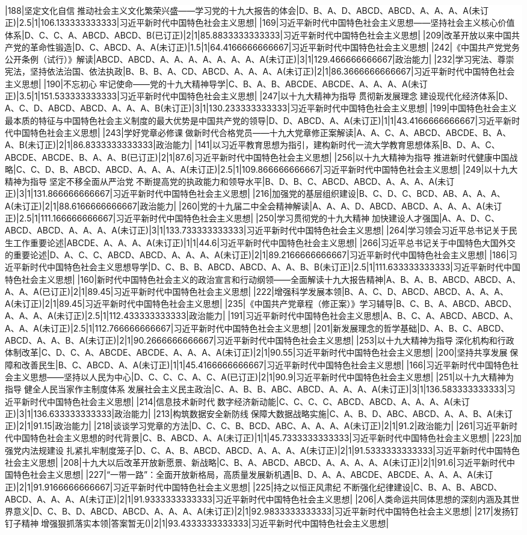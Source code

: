 |188|坚定文化自信 推动社会主义文化繁荣兴盛——学习党的十九大报告的体会|D、B、A、D、ABCD、ABCD、A、A、A、A(未订正)|2.5|1|106.133333333333|习近平新时代中国特色社会主义思想|
|169|习近平新时代中国特色社会主义思想——坚持社会主义核心价值体系|D、C、C、A、ABCD、ABCD、B(已订正)|2|1|85.8833333333333|习近平新时代中国特色社会主义思想|
|209|改革开放以来中国共产党的革命性锻造|D、C、ABCD、A、A(未订正)|1.5|1|64.4166666666667|习近平新时代中国特色社会主义思想|
|242|《中国共产党党务公开条例（试行）》解读|ABCD、ABCD、A、A、A、A、A、A、A、A(未订正)|3|1|129.466666666667|政治能力|
|232|学习宪法、尊崇宪法，坚持依法治国、依法执政|B、B、B、A、CD、ABCD、A、A、A、A(未订正)|2|1|86.3666666666667|习近平新时代中国特色社会主义思想|
|190|不忘初心 牢记使命——党的十九大精神导学|C、B、A、B、ABCDE、ABCDE、A、A、A、A(未订正)|3.5|1|151.533333333333|习近平新时代中国特色社会主义思想|
|247|以十九大精神为指导 贯彻新发展理念 建设现代化经济体系|D、A、C、D、ABCD、ABCD、A、A、A、B(未订正)|3|1|130.233333333333|习近平新时代中国特色社会主义思想|
|199|中国特色社会主义最本质的特征与中国特色社会主义制度的最大优势是中国共产党的领导|D、D、ABCD、A、A(未订正)|1|1|43.4166666666667|习近平新时代中国特色社会主义思想|
|243|学好党章必修课 做新时代合格党员——十九大党章修正案解读|A、A、C、A、ABCD、ABCDE、B、A、A、B(未订正)|2|1|86.8333333333333|政治能力|
|141|以习近平教育思想为指引，建构新时代一流大学教育思想体系|B、D、A、C、ABCDE、ABCDE、B、A、A、B(已订正)|2|1|87.6|习近平新时代中国特色社会主义思想|
|256|以十九大精神为指导 推进新时代健康中国战略|C、C、D、B、ABCD、ABCD、A、A、A、A(未订正)|2.5|1|109.866666666667|习近平新时代中国特色社会主义思想|
|249|以十九大精神为指导 坚定不移全面从严治党 不断提高党的执政能力和领导水平|B、D、B、C、ABCD、ABCD、A、A、A、A(未订正)|3|1|131.866666666667|习近平新时代中国特色社会主义思想|
|216|加强党的基层组织建设|B、C、D、C、BCD、AB、A、A、A、A(未订正)|2|1|88.6166666666667|政治能力|
|260|党的十九届二中全会精神解读|A、A、A、D、ABCD、ABCD、A、A、A、A(未订正)|2.5|1|111.166666666667|习近平新时代中国特色社会主义思想|
|250|学习贯彻党的十九大精神 加快建设人才强国|A、A、D、C、ABCD、ABCD、A、A、A、A(未订正)|3|1|133.733333333333|习近平新时代中国特色社会主义思想|
|264|学习领会习近平总书记关于民生工作重要论述|ABCDE、A、A、A、A(未订正)|1|1|44.6|习近平新时代中国特色社会主义思想|
|266|习近平总书记关于中国特色大国外交的重要论述|D、A、C、C、ABCD、ABCD、A、A、A、A(未订正)|2|1|89.2166666666667|习近平新时代中国特色社会主义思想|
|186|习近平新时代中国特色社会主义思想导学|D、C、B、B、ABCD、ABCD、A、A、B、B(未订正)|2.5|1|111.633333333333|习近平新时代中国特色社会主义思想|
|160|新时代中国特色社会主义的政治宣言和行动纲领——全面解读十九大报告精神|A、B、A、B、ABCD、ABCD、A、A、A、A(已订正)|2|1|89.45|习近平新时代中国特色社会主义思想|
|222|增强科学发展本领|B、A、C、D、ABCD、ABCD、A、A、A、A(未订正)|2|1|89.45|习近平新时代中国特色社会主义思想|
|235|《中国共产党章程（修正案）》学习辅导|B、C、B、A、ABCD、ABCD、A、A、A、A(未订正)|2.5|1|112.433333333333|政治能力|
|191|习近平新时代中国特色社会主义思想|A、B、C、A、ABCD、ABCD、A、A、A、A(未订正)|2.5|1|112.766666666667|习近平新时代中国特色社会主义思想|
|201|新发展理念的哲学基础|D、A、B、C、ABCD、ABCD、A、A、B、A(未订正)|2|1|90.2666666666667|习近平新时代中国特色社会主义思想|
|253|以十九大精神为指导 深化机构和行政体制改革|C、D、C、A、ABCDE、ABCDE、A、A、A、A(未订正)|2|1|90.55|习近平新时代中国特色社会主义思想|
|200|坚持共享发展 保障和改善民生|B、C、ABCD、A、A(未订正)|1|1|45.4166666666667|习近平新时代中国特色社会主义思想|
|166|习近平新时代中国特色社会主义思想——坚持以人民为中心|D、C、C、C、A、C、A(已订正)|2|1|90.9|习近平新时代中国特色社会主义思想|
|251|以十九大精神为指导 健全人民当家作主制度体系 发展社会主义民主政治|C、A、B、B、ABC、ABCD、A、A、A、A(未订正)|3|1|136.583333333333|习近平新时代中国特色社会主义思想|
|214|信息技术新时代 数字经济新动能|C、C、C、C、ABCD、ABCD、A、A、A、A(未订正)|3|1|136.633333333333|政治能力|
|213|构筑数据安全新防线 保障大数据战略实施|C、A、B、D、ABC、ABCD、A、A、B、A(未订正)|2|1|91.15|政治能力|
|218|谈谈学习党章的方法|D、C、C、B、BCD、ABC、A、A、A、A(未订正)|2|1|91.2|政治能力|
|261|习近平新时代中国特色社会主义思想的时代背景|C、B、ABCD、A、A(未订正)|1|1|45.7333333333333|习近平新时代中国特色社会主义思想|
|223|加强党内法规建设 扎紧扎牢制度笼子|D、C、A、B、ABCD、ABCD、A、A、A、A(未订正)|2|1|91.5333333333333|习近平新时代中国特色社会主义思想|
|208|十九大以后改革开放新愿景、新战略|C、B、A、ABCD、ABCD、A、A、A、A、A(未订正)|2|1|91.6|习近平新时代中国特色社会主义思想|
|227|“一带一路”：全面开放新格局，高质量发展新机遇|B、D、A、A、ABCDE、ABCDE、A、A、A、A(未订正)|2|1|91.9166666666667|习近平新时代中国特色社会主义思想|
|225|持之以恒正风肃纪 不断强化纪律建设|C、B、A、B、ABCD、ABCD、A、A、A、A(未订正)|2|1|91.9333333333333|习近平新时代中国特色社会主义思想|
|206|人类命运共同体思想的深刻内涵及其世界意义|D、C、B、D、ABCD、ABCD、A、A、A、A(未订正)|2|1|92.9833333333333|习近平新时代中国特色社会主义思想|
|217|发扬钉钉子精神 增强狠抓落实本领|答案暂无()|2|1|93.4333333333333|习近平新时代中国特色社会主义思想|